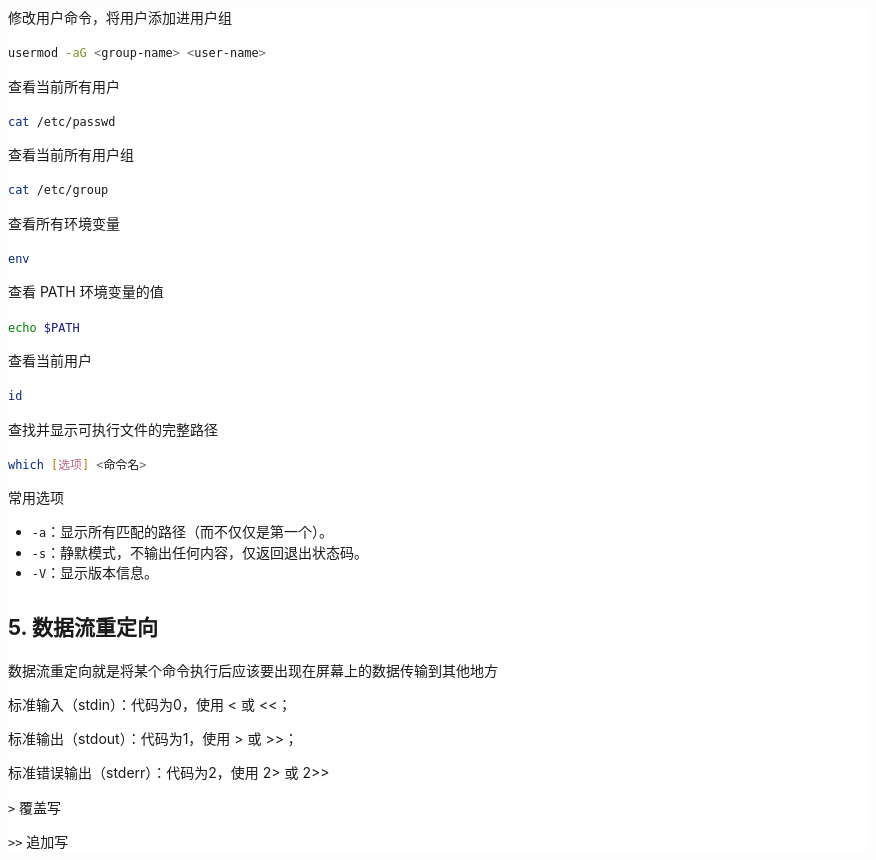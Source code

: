 修改用户命令，将用户添加进用户组

```bash
usermod -aG <group-name> <user-name>
```

查看当前所有用户

```bash
cat /etc/passwd
```

查看当前所有用户组

```bash
cat /etc/group
```

查看所有环境变量

```bash
env
```

查看 PATH 环境变量的值

```bash
echo $PATH
```

查看当前用户

```bash
id
```

查找并显示可执行文件的完整路径

```bash
which [选项] <命令名>
```

常用选项

- `-a`：显示所有匹配的路径（而不仅仅是第一个）。
- `-s`：静默模式，不输出任何内容，仅返回退出状态码。
- `-V`：显示版本信息。

## 5. 数据流重定向

数据流重定向就是将某个命令执行后应该要出现在屏幕上的数据传输到其他地方

标准输入（stdin）：代码为0，使用 < 或 <<；

标准输出（stdout）：代码为1，使用 > 或 >>；

标准错误输出（stderr）：代码为2，使用 2> 或 2>>

`>` 覆盖写

`>>` 追加写 